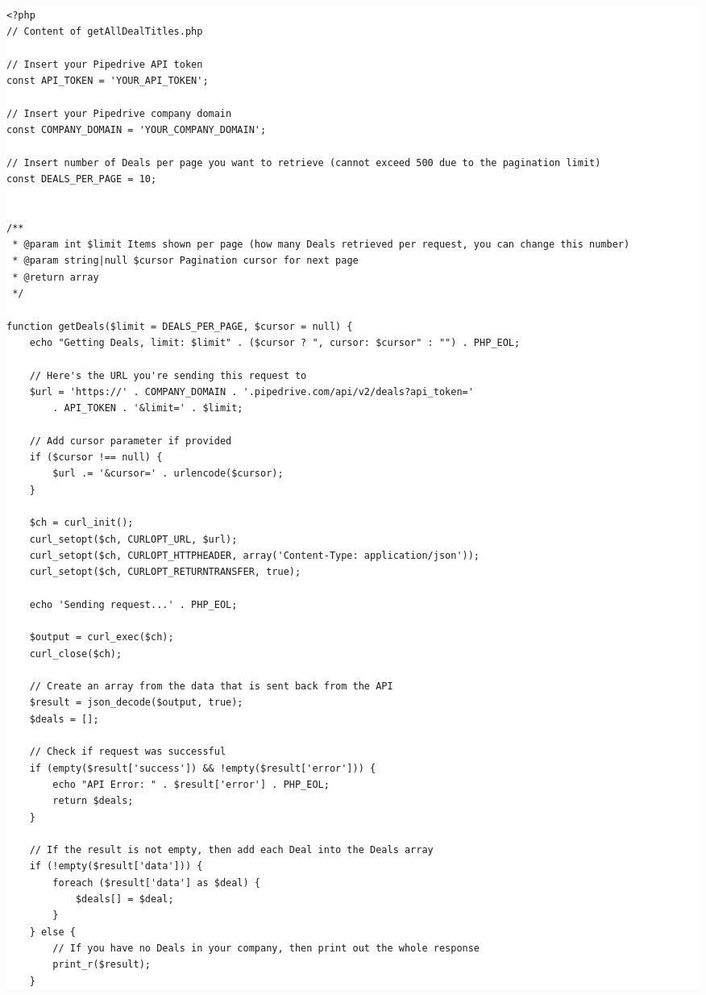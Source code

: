     <?php
    // Content of getAllDealTitles.php
      
    // Insert your Pipedrive API token
    const API_TOKEN = 'YOUR_API_TOKEN';
     
    // Insert your Pipedrive company domain
    const COMPANY_DOMAIN = 'YOUR_COMPANY_DOMAIN';
     
    // Insert number of Deals per page you want to retrieve (cannot exceed 500 due to the pagination limit)
    const DEALS_PER_PAGE = 10;
     
    
    /**
     * @param int $limit Items shown per page (how many Deals retrieved per request, you can change this number)
     * @param string|null $cursor Pagination cursor for next page
     * @return array
     */
    
    function getDeals($limit = DEALS_PER_PAGE, $cursor = null) {
        echo "Getting Deals, limit: $limit" . ($cursor ? ", cursor: $cursor" : "") . PHP_EOL;
     
        // Here's the URL you're sending this request to
        $url = 'https://' . COMPANY_DOMAIN . '.pipedrive.com/api/v2/deals?api_token='
            . API_TOKEN . '&limit=' . $limit;
        
        // Add cursor parameter if provided
        if ($cursor !== null) {
            $url .= '&cursor=' . urlencode($cursor);
        }
     
        $ch = curl_init();
        curl_setopt($ch, CURLOPT_URL, $url);
        curl_setopt($ch, CURLOPT_HTTPHEADER, array('Content-Type: application/json'));
        curl_setopt($ch, CURLOPT_RETURNTRANSFER, true);
          
        echo 'Sending request...' . PHP_EOL;
          
        $output = curl_exec($ch);
        curl_close($ch);
          
        // Create an array from the data that is sent back from the API
        $result = json_decode($output, true);
        $deals = [];
     
        // Check if request was successful
        if (empty($result['success']) && !empty($result['error'])) {
            echo "API Error: " . $result['error'] . PHP_EOL;
            return $deals;
        }
     
        // If the result is not empty, then add each Deal into the Deals array
        if (!empty($result['data'])) {
            foreach ($result['data'] as $deal) {
                $deals[] = $deal;
            }
        } else {
            // If you have no Deals in your company, then print out the whole response
            print_r($result);
        }
     